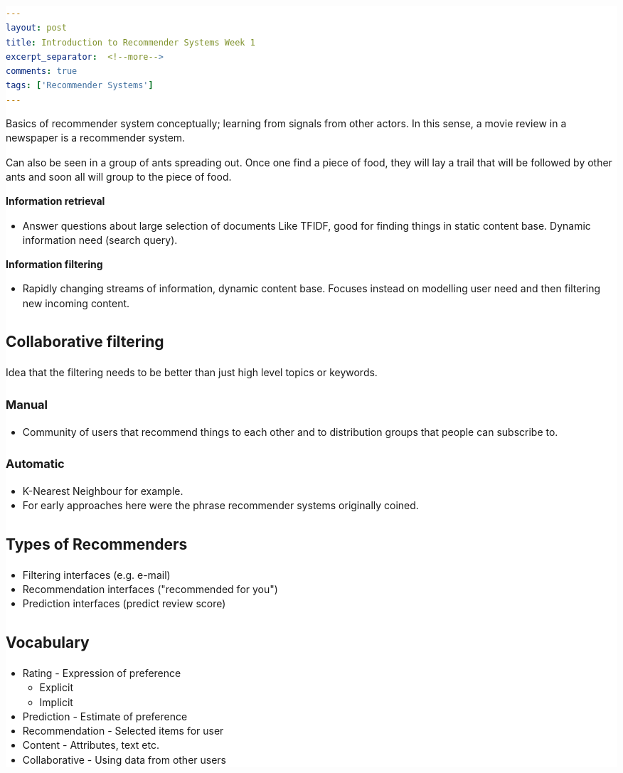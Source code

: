 ```yaml
---
layout: post
title: Introduction to Recommender Systems Week 1
excerpt_separator:  <!--more-->
comments: true
tags: ['Recommender Systems']
---
```


Basics of recommender system conceptually; learning from signals from other actors. In this sense, a movie review in a newspaper is a recommender system.

Can also be seen in a group of ants spreading out. Once one find a piece of food, they will lay a trail that will be followed by other ants and soon all will group to the piece of food.



**Information retrieval**
* Answer questions about large selection of documents
Like TFIDF, good for finding things in static content base. Dynamic information need (search query).

**Information filtering**
* Rapidly changing streams of information, dynamic content base. Focuses
instead on modelling user need and then filtering new incoming content.

## Collaborative filtering
Idea that the filtering needs to be better than just high level topics or
keywords.

### Manual
* Community of users that recommend things to each other and to distribution
groups that people can subscribe to.

### Automatic
* K-Nearest Neighbour for example.
* For early approaches here were the phrase recommender systems originally
coined.

## Types of Recommenders
* Filtering interfaces (e.g. e-mail)
* Recommendation interfaces ("recommended for you")
* Prediction interfaces (predict review score)

## Vocabulary
* Rating - Expression of preference
  * Explicit
  * Implicit
* Prediction - Estimate of preference
* Recommendation - Selected items for user
* Content - Attributes, text etc.
* Collaborative - Using data from other users

